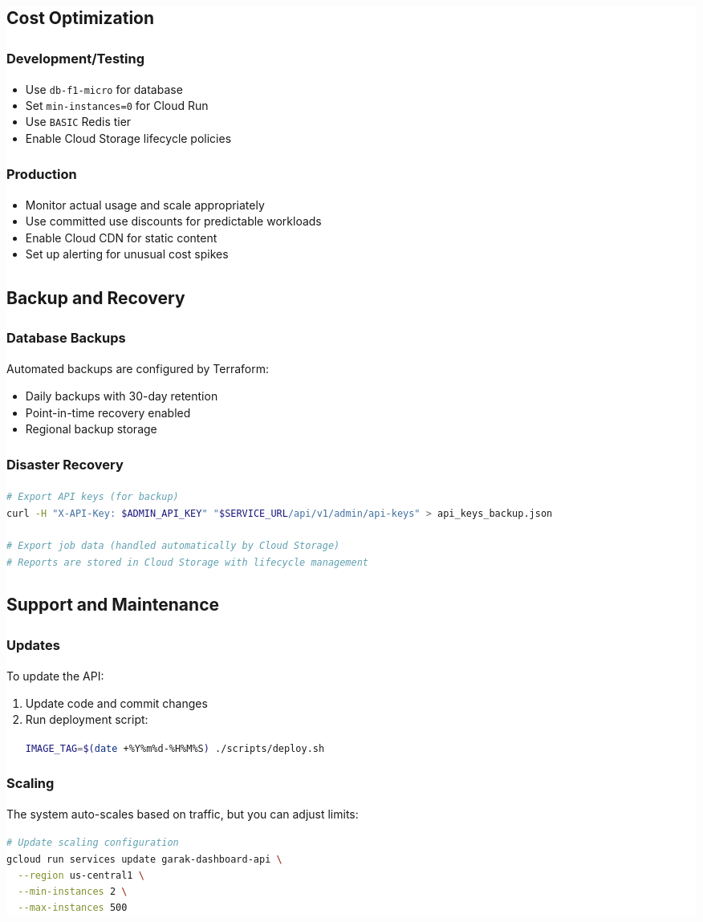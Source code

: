 ## Cost Optimization

### Development/Testing

- Use `db-f1-micro` for database
- Set `min-instances=0` for Cloud Run
- Use `BASIC` Redis tier
- Enable Cloud Storage lifecycle policies

### Production

- Monitor actual usage and scale appropriately
- Use committed use discounts for predictable workloads
- Enable Cloud CDN for static content
- Set up alerting for unusual cost spikes

## Backup and Recovery

### Database Backups

Automated backups are configured by Terraform:
- Daily backups with 30-day retention
- Point-in-time recovery enabled
- Regional backup storage

### Disaster Recovery

```bash
# Export API keys (for backup)
curl -H "X-API-Key: $ADMIN_API_KEY" "$SERVICE_URL/api/v1/admin/api-keys" > api_keys_backup.json

# Export job data (handled automatically by Cloud Storage)
# Reports are stored in Cloud Storage with lifecycle management
```

## Support and Maintenance

### Updates

To update the API:

1. Update code and commit changes
2. Run deployment script:
   ```bash
   IMAGE_TAG=$(date +%Y%m%d-%H%M%S) ./scripts/deploy.sh
   ```

### Scaling

The system auto-scales based on traffic, but you can adjust limits:

```bash
# Update scaling configuration
gcloud run services update garak-dashboard-api \
  --region us-central1 \
  --min-instances 2 \
  --max-instances 500
```
